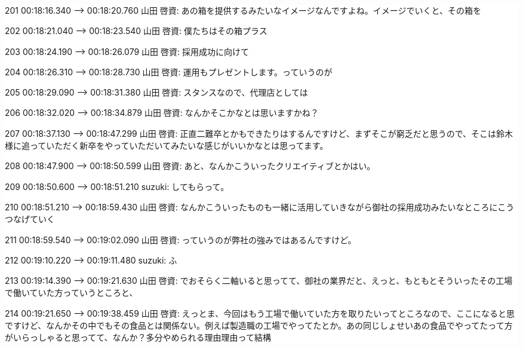 201
00:18:16.340 --> 00:18:20.760
山田 啓資: あの箱を提供するみたいなイメージなんですよね。イメージでいくと、その箱を

202
00:18:21.040 --> 00:18:23.540
山田 啓資: 僕たちはその箱プラス

203
00:18:24.190 --> 00:18:26.079
山田 啓資: 採用成功に向けて

204
00:18:26.310 --> 00:18:28.730
山田 啓資: 運用もプレゼントします。っていうのが

205
00:18:29.090 --> 00:18:31.380
山田 啓資: スタンスなので、代理店としては

206
00:18:32.020 --> 00:18:34.879
山田 啓資: なんかそこかなとは思いますかね？

207
00:18:37.130 --> 00:18:47.299
山田 啓資: 正直二難卒とかもできたりはするんですけど、まずそこが窮乏だと思うので、そこは鈴木様に追っていただく新卒をやっていただいてみたいな感じがいいかなとは思ってます。

208
00:18:47.900 --> 00:18:50.599
山田 啓資: あと、なんかこういったクリエイティブとかはい。

209
00:18:50.600 --> 00:18:51.210
suzuki: してもらって。

210
00:18:51.210 --> 00:18:59.430
山田 啓資: なんかこういったものも一緒に活用していきながら御社の採用成功みたいなところにこうつなげていく

211
00:18:59.540 --> 00:19:02.090
山田 啓資: っていうのが弊社の強みではあるんですけど。

212
00:19:10.220 --> 00:19:11.480
suzuki: ふ

213
00:19:14.390 --> 00:19:21.630
山田 啓資: でおそらく二軸いると思ってて、御社の業界だと、えっと、もともとそういったその工場で働いていた方っていうところと、

214
00:19:21.650 --> 00:19:38.459
山田 啓資: えっとま、今回はもう工場で働いていた方を取りたいってところなので、ここになると思ですけど、なんかその中でもその食品とは関係ない。例えば製造職の工場でやってたとか。あの同じしょせいあの食品でやってたって方がいらっしゃると思ってて、なんか？多分やめられる理由理由って結構
